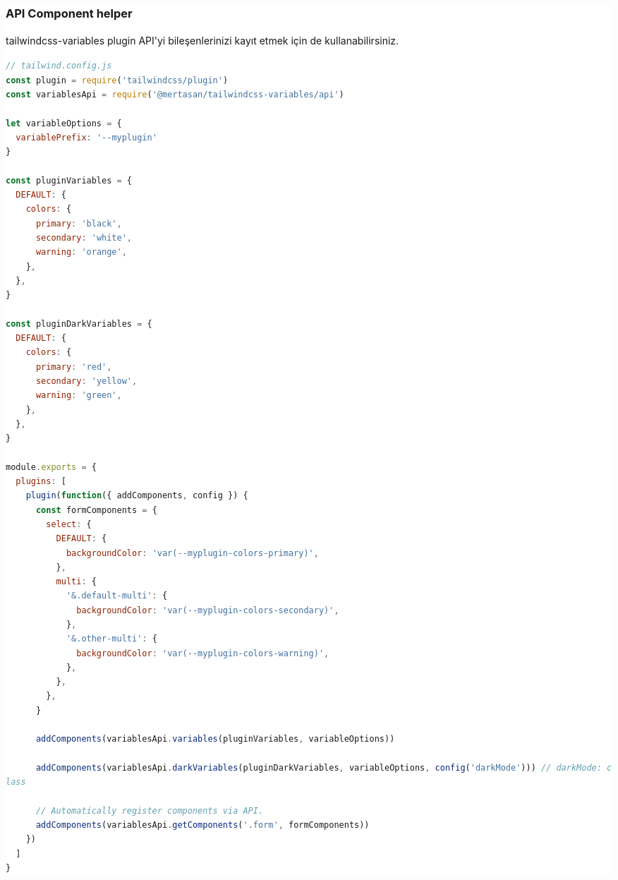 ### API Component helper

tailwindcss-variables plugin API'yi bileşenlerinizi kayıt etmek için de kullanabilirsiniz.

```javascript
// tailwind.config.js
const plugin = require('tailwindcss/plugin')
const variablesApi = require('@mertasan/tailwindcss-variables/api')

let variableOptions = {
  variablePrefix: '--myplugin'
}

const pluginVariables = {
  DEFAULT: {
    colors: {
      primary: 'black',
      secondary: 'white',
      warning: 'orange',
    },
  },
}

const pluginDarkVariables = {
  DEFAULT: {
    colors: {
      primary: 'red',
      secondary: 'yellow',
      warning: 'green',
    },
  },
}

module.exports = {
  plugins: [
    plugin(function({ addComponents, config }) {
      const formComponents = {
        select: {
          DEFAULT: {
            backgroundColor: 'var(--myplugin-colors-primary)',
          },
          multi: {
            '&.default-multi': {
              backgroundColor: 'var(--myplugin-colors-secondary)',
            },
            '&.other-multi': {
              backgroundColor: 'var(--myplugin-colors-warning)',
            },
          },
        },
      }

      addComponents(variablesApi.variables(pluginVariables, variableOptions))

      addComponents(variablesApi.darkVariables(pluginDarkVariables, variableOptions, config('darkMode'))) // darkMode: class

      // Automatically register components via API.
      addComponents(variablesApi.getComponents('.form', formComponents))
    })
  ]
}
```
